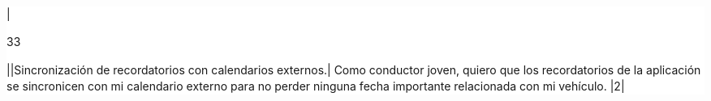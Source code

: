 |    <p></p><p>33</p>     ||Sincronización de recordatorios con calendarios externos.|     Como conductor joven, quiero que los recordatorios de la aplicación se sincronicen con mi calendario externo para no perder ninguna fecha importante relacionada con mi vehículo.     |2|

